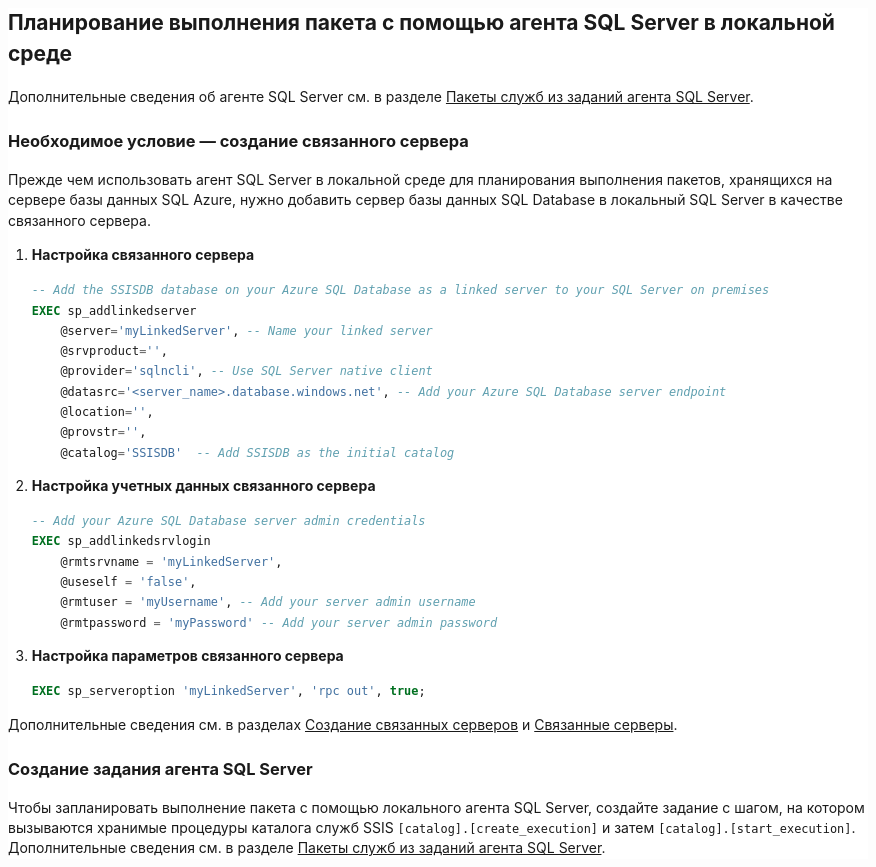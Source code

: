 ## <a name="schedule-a-package-with-sql-server-agent-on-premises"></a><a name="agent"></a> Планирование выполнения пакета с помощью агента SQL Server в локальной среде

Дополнительные сведения об агенте SQL Server см. в разделе [Пакеты служб из заданий агента SQL Server](../packages/sql-server-agent-jobs-for-packages.md).

### <a name="prerequisite---create-a-linked-server"></a>Необходимое условие — создание связанного сервера

Прежде чем использовать агент SQL Server в локальной среде для планирования выполнения пакетов, хранящихся на сервере базы данных SQL Azure, нужно добавить сервер базы данных SQL Database в локальный SQL Server в качестве связанного сервера.

1.  **Настройка связанного сервера**

    ```sql
    -- Add the SSISDB database on your Azure SQL Database as a linked server to your SQL Server on premises
    EXEC sp_addlinkedserver
        @server='myLinkedServer', -- Name your linked server
        @srvproduct='',     
        @provider='sqlncli', -- Use SQL Server native client
        @datasrc='<server_name>.database.windows.net', -- Add your Azure SQL Database server endpoint
        @location='',
        @provstr='',
        @catalog='SSISDB'  -- Add SSISDB as the initial catalog
    ```

2.  **Настройка учетных данных связанного сервера**

    ```sql
    -- Add your Azure SQL Database server admin credentials
    EXEC sp_addlinkedsrvlogin
        @rmtsrvname = 'myLinkedServer',
        @useself = 'false',
        @rmtuser = 'myUsername', -- Add your server admin username
        @rmtpassword = 'myPassword' -- Add your server admin password
    ```

3.  **Настройка параметров связанного сервера**

    ```sql
    EXEC sp_serveroption 'myLinkedServer', 'rpc out', true;
    ```

Дополнительные сведения см. в разделах [Создание связанных серверов](../../relational-databases/linked-servers/create-linked-servers-sql-server-database-engine.md) и [Связанные серверы](../../relational-databases/linked-servers/linked-servers-database-engine.md).

### <a name="create-a-sql-server-agent-job"></a>Создание задания агента SQL Server

Чтобы запланировать выполнение пакета с помощью локального агента SQL Server, создайте задание с шагом, на котором вызываются хранимые процедуры каталога служб SSIS `[catalog].[create_execution]` и затем `[catalog].[start_execution]`. Дополнительные сведения см. в разделе [Пакеты служб из заданий агента SQL Server](../packages/sql-server-agent-jobs-for-packages.md).
